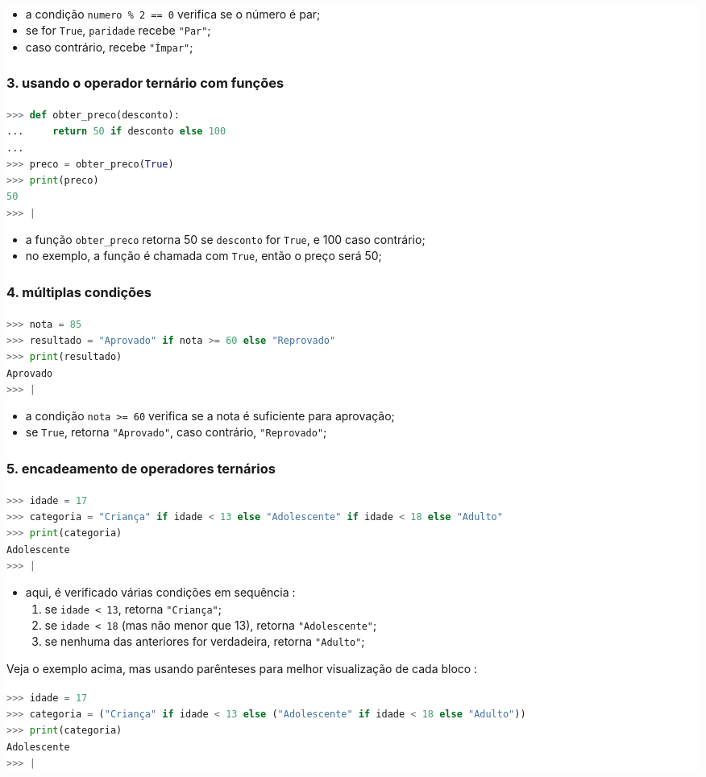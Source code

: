 - a condição `numero % 2 == 0` verifica se o número é par;
- se for `True`, `paridade` recebe `"Par"`;
- caso contrário, recebe `"Ímpar"`;

### 3. usando o operador ternário com funções

```python
>>> def obter_preco(desconto):
...     return 50 if desconto else 100
...
>>> preco = obter_preco(True)
>>> print(preco)
50
>>> |
```

- a função `obter_preco` retorna 50 se `desconto` for `True`, e 100 caso contrário;
- no exemplo, a função é chamada com `True`, então o preço será 50;

### 4. múltiplas condições

```python
>>> nota = 85
>>> resultado = "Aprovado" if nota >= 60 else "Reprovado"
>>> print(resultado)
Aprovado
>>> |
```

- a condição `nota >= 60` verifica se a nota é suficiente para aprovação;
- se `True`, retorna `"Aprovado"`, caso contrário, `"Reprovado"`;

### 5. encadeamento de operadores ternários

```python
>>> idade = 17
>>> categoria = "Criança" if idade < 13 else "Adolescente" if idade < 18 else "Adulto"
>>> print(categoria)
Adolescente
>>> |
```

- aqui, é verificado várias condições em sequência :
  1. se `idade < 13`, retorna `"Criança"`;
  1. se `idade < 18` (mas não menor que 13), retorna `"Adolescente"`;
  1. se nenhuma das anteriores for verdadeira, retorna `"Adulto"`;

Veja o exemplo acima, mas usando parênteses para melhor visualização de cada bloco :

```python
>>> idade = 17
>>> categoria = ("Criança" if idade < 13 else ("Adolescente" if idade < 18 else "Adulto"))
>>> print(categoria)
Adolescente
>>> |
```
